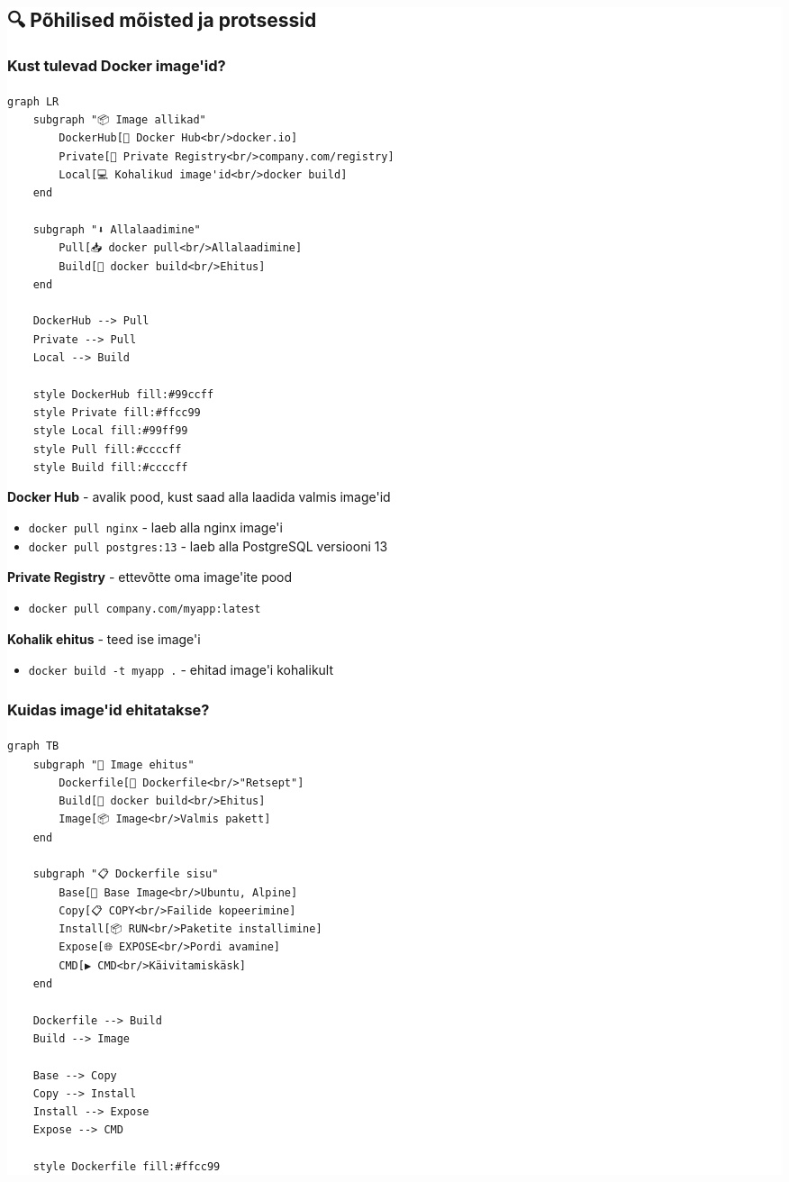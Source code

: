 ## 🔍 **Põhilised mõisted ja protsessid**

### Kust tulevad Docker image'id?

```mermaid
graph LR
    subgraph "📦 Image allikad"
        DockerHub[🐳 Docker Hub<br/>docker.io]
        Private[🏢 Private Registry<br/>company.com/registry]
        Local[💻 Kohalikud image'id<br/>docker build]
    end
    
    subgraph "⬇️ Allalaadimine"
        Pull[📥 docker pull<br/>Allalaadimine]
        Build[🔨 docker build<br/>Ehitus]
    end
    
    DockerHub --> Pull
    Private --> Pull
    Local --> Build
    
    style DockerHub fill:#99ccff
    style Private fill:#ffcc99
    style Local fill:#99ff99
    style Pull fill:#ccccff
    style Build fill:#ccccff
```

**Docker Hub** - avalik pood, kust saad alla laadida valmis image'id
- `docker pull nginx` - laeb alla nginx image'i
- `docker pull postgres:13` - laeb alla PostgreSQL versiooni 13

**Private Registry** - ettevõtte oma image'ite pood
- `docker pull company.com/myapp:latest`

**Kohalik ehitus** - teed ise image'i
- `docker build -t myapp .` - ehitad image'i kohalikult

### Kuidas image'id ehitatakse?

```mermaid
graph TB
    subgraph "🔨 Image ehitus"
        Dockerfile[📄 Dockerfile<br/>"Retsept"]
        Build[🔨 docker build<br/>Ehitus]
        Image[📦 Image<br/>Valmis pakett]
    end
    
    subgraph "📋 Dockerfile sisu"
        Base[🐧 Base Image<br/>Ubuntu, Alpine]
        Copy[📋 COPY<br/>Failide kopeerimine]
        Install[📦 RUN<br/>Paketite installimine]
        Expose[🌐 EXPOSE<br/>Pordi avamine]
        CMD[▶️ CMD<br/>Käivitamiskäsk]
    end
    
    Dockerfile --> Build
    Build --> Image
    
    Base --> Copy
    Copy --> Install
    Install --> Expose
    Expose --> CMD
    
    style Dockerfile fill:#ffcc99
```